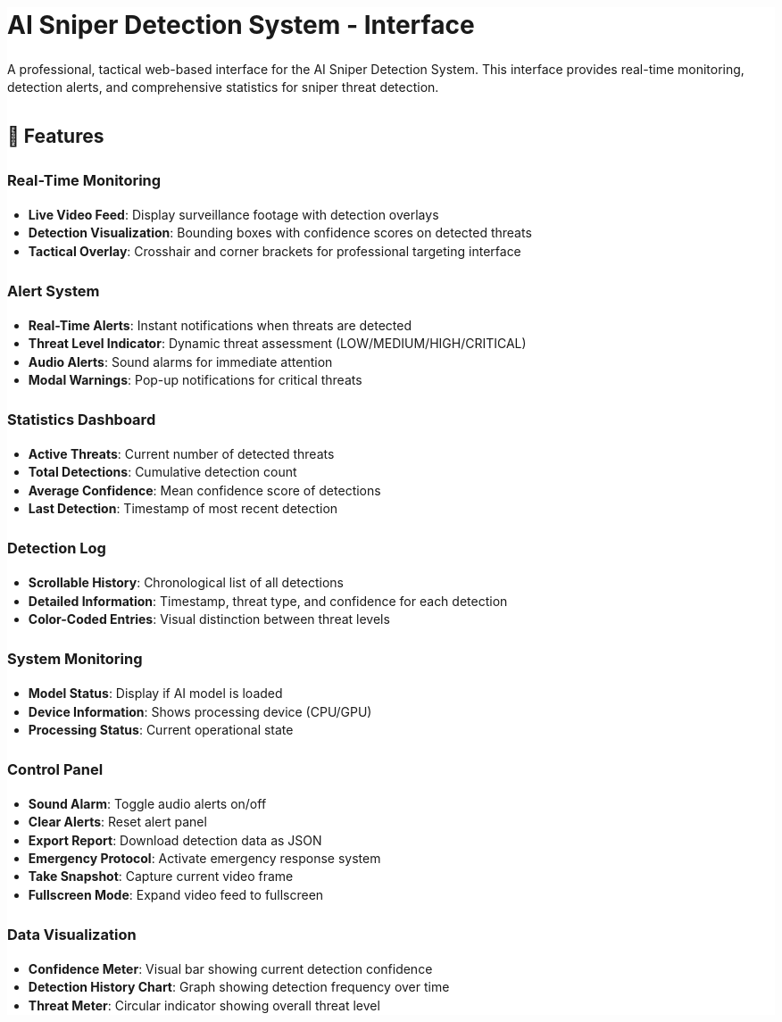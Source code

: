 # AI Sniper Detection System - Interface

A professional, tactical web-based interface for the AI Sniper Detection System. This interface provides real-time monitoring, detection alerts, and comprehensive statistics for sniper threat detection.

## 🎯 Features

### Real-Time Monitoring
- **Live Video Feed**: Display surveillance footage with detection overlays
- **Detection Visualization**: Bounding boxes with confidence scores on detected threats
- **Tactical Overlay**: Crosshair and corner brackets for professional targeting interface

### Alert System
- **Real-Time Alerts**: Instant notifications when threats are detected
- **Threat Level Indicator**: Dynamic threat assessment (LOW/MEDIUM/HIGH/CRITICAL)
- **Audio Alerts**: Sound alarms for immediate attention
- **Modal Warnings**: Pop-up notifications for critical threats

### Statistics Dashboard
- **Active Threats**: Current number of detected threats
- **Total Detections**: Cumulative detection count
- **Average Confidence**: Mean confidence score of detections
- **Last Detection**: Timestamp of most recent detection

### Detection Log
- **Scrollable History**: Chronological list of all detections
- **Detailed Information**: Timestamp, threat type, and confidence for each detection
- **Color-Coded Entries**: Visual distinction between threat levels

### System Monitoring
- **Model Status**: Display if AI model is loaded
- **Device Information**: Shows processing device (CPU/GPU)
- **Processing Status**: Current operational state

### Control Panel
- **Sound Alarm**: Toggle audio alerts on/off
- **Clear Alerts**: Reset alert panel
- **Export Report**: Download detection data as JSON
- **Emergency Protocol**: Activate emergency response system
- **Take Snapshot**: Capture current video frame
- **Fullscreen Mode**: Expand video feed to fullscreen

### Data Visualization
- **Confidence Meter**: Visual bar showing current detection confidence
- **Detection History Chart**: Graph showing detection frequency over time
- **Threat Meter**: Circular indicator showing overall threat level
